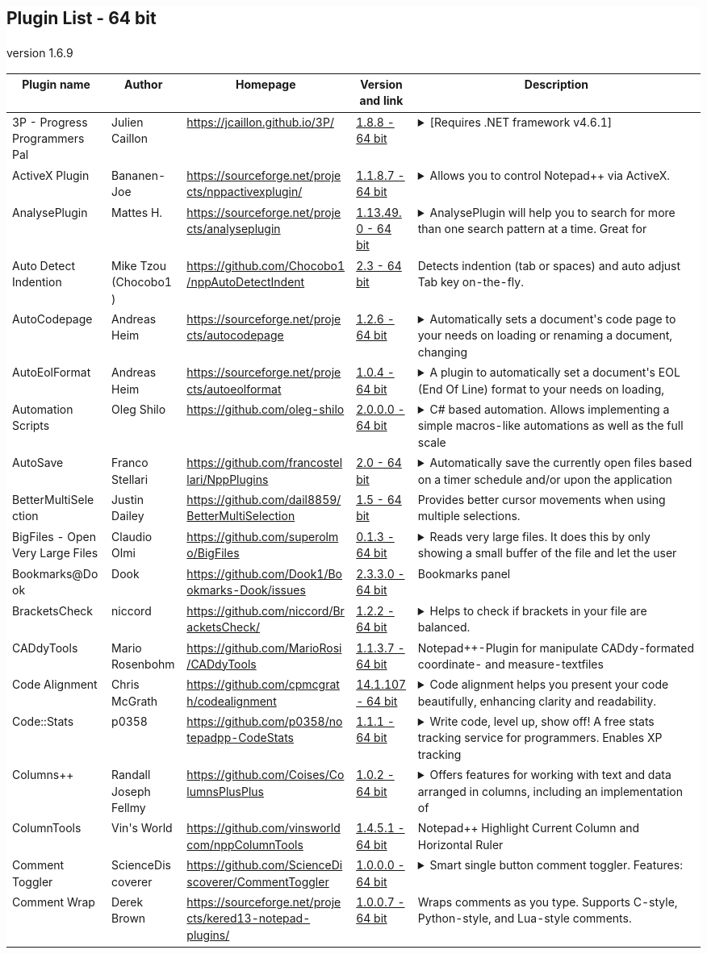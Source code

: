 ## Plugin List - 64 bit

version 1.6.9

| Plugin name | Author | Homepage | Version and link | Description |
|---|---|---|---|---|
| 3P - Progress Programmers Pal | Julien Caillon | https://jcaillon.github.io/3P/ | [1.8.8 - 64 bit](https://github.com/jcaillon/3P/releases/download/v1.8.8/3P_x64.zip) |  <details><summary> [Requires .NET framework v4.6.1] </summary></details> |
| ActiveX Plugin | Bananen-Joe | https://sourceforge.net/projects/nppactivexplugin/ | [1.1.8.7 - 64 bit](https://sourceforge.net/projects/nppactivexplugin/files/bin/ActiveX_x64_1_1_8_7.zip) |  <details><summary> Allows you to control Notepad++ via ActiveX. </summary></details> |
| AnalysePlugin | Mattes H. | https://sourceforge.net/projects/analyseplugin | [1.13.49.0 - 64 bit](https://sourceforge.net/projects/analyseplugin/files/binaries/v01.13-R49/AnalysePlugin-v01.13-R49-x64.zip) |  <details><summary> AnalysePlugin will help you to search for more than one search pattern at a time. Great for </summary></details> |
| Auto Detect Indention | Mike Tzou (Chocobo1) | https://github.com/Chocobo1/nppAutoDetectIndent | [2.3 - 64 bit](https://github.com/Chocobo1/nppAutoDetectIndent/releases/download/2.3/x64.zip) | Detects indention (tab or spaces) and auto adjust Tab key on-the-fly. |
| AutoCodepage | Andreas Heim | https://sourceforge.net/projects/autocodepage | [1.2.6 - 64 bit](https://sourceforge.net/projects/autocodepage/files/v1.2.6/plugin/x64/AutoCodepage_v1.2.6_x64.zip) |  <details><summary> Automatically sets a document's code page to your needs on loading or renaming a document, changing </summary></details> |
| AutoEolFormat | Andreas Heim | https://sourceforge.net/projects/autoeolformat | [1.0.4 - 64 bit](https://sourceforge.net/projects/autoeolformat/files/v1.0.4/plugin/x64/AutoEolFormat_v1.0.4_x64.zip) |  <details><summary> A plugin to automatically set a document's EOL (End Of Line) format to your needs on loading, </summary></details> |
| Automation Scripts | Oleg Shilo | https://github.com/oleg-shilo | [2.0.0.0 - 64 bit](https://github.com/oleg-shilo/scripts.npp/releases/download/v2.0.0.0/NppScripts.x64.zip) |  <details><summary> C# based automation. Allows implementing a simple macros-like automations as well as the full scale </summary></details> |
| AutoSave | Franco Stellari | https://github.com/francostellari/NppPlugins | [2.0 - 64 bit](https://github.com/francostellari/NppPlugins/raw/main/AutoSave/AutoSave_dll_2v00_x64.zip) |  <details><summary> Automatically save the currently open files based on a timer schedule and/or upon the application </summary></details> |
| BetterMultiSelection | Justin Dailey | https://github.com/dail8859/BetterMultiSelection | [1.5 - 64 bit](https://github.com/dail8859/BetterMultiSelection/releases/download/v1.5/BetterMultiSelection_v1.5_x64.zip) | Provides better cursor movements when using multiple selections. |
| BigFiles - Open Very Large Files | Claudio Olmi | https://github.com/superolmo/BigFiles | [0.1.3 - 64 bit](https://github.com/superolmo/BigFiles/releases/download/v0.1.3.x64/BigFiles.zip) |  <details><summary> Reads very large files. It does this by only showing a small buffer of the file and let the user </summary></details> |
| Bookmarks@Dook | Dook | https://github.com/Dook1/Bookmarks-Dook/issues | [2.3.3.0 - 64 bit](https://github.com/Dook1/Bookmarks-Dook/releases/download/23364b/BookmarksDook.64.2.3.3.zip) | Bookmarks panel |
| BracketsCheck | niccord | https://github.com/niccord/BracketsCheck/ | [1.2.2 - 64 bit](https://github.com/niccord/BracketsCheck/releases/download/v1.2.3/BracketsCheck_1-2-3_x64.zip) |  <details><summary> Helps to check if brackets in your file are balanced. </summary></details> |
| CADdyTools | Mario Rosenbohm | https://github.com/MarioRosi/CADdyTools | [1.1.3.7 - 64 bit](https://github.com/MarioRosi/CADdyTools/releases/download/1.1.3.7/CADdyTools_v1137_x64.zip) | Notepad++-Plugin for manipulate CADdy-formated coordinate- and measure-textfiles |
| Code Alignment | Chris McGrath | https://github.com/cpmcgrath/codealignment | [14.1.107 - 64 bit](https://github.com/cpmcgrath/codealignment/releases/download/v14.1/CodeAlignmentNpp_v14.1_x64.zip) |  <details><summary> Code alignment helps you present your code beautifully, enhancing clarity and readability. </summary></details> |
| Code::Stats | p0358 | https://github.com/p0358/notepadpp-CodeStats | [1.1.1 - 64 bit](https://github.com/p0358/notepadpp-CodeStats/releases/download/v1.1.1/notepadpp-CodeStats_x64.zip) |  <details><summary> Write code, level up, show off! A free stats tracking service for programmers. Enables XP tracking </summary></details> |
| Columns++ | Randall Joseph Fellmy | https://github.com/Coises/ColumnsPlusPlus | [1.0.2 - 64 bit](https://github.com/Coises/ColumnsPlusPlus/releases/download/v1.0.2/ColumnsPlusPlus-1.0.2-x64.zip) |  <details><summary> Offers features for working with text and data arranged in columns, including an implementation of </summary></details> |
| ColumnTools | Vin's World | https://github.com/vinsworldcom/nppColumnTools | [1.4.5.1 - 64 bit](https://github.com/vinsworldcom/nppColumnTools/releases/download/1.4.5.1/ColumnTools-v1.4.5.1-x64.zip) | Notepad++ Highlight Current Column and Horizontal Ruler |
| Comment Toggler | ScienceDiscoverer | https://github.com/ScienceDiscoverer/CommentToggler | [1.0.0.0 - 64 bit](https://github.com/ScienceDiscoverer/CommentToggler/releases/download/1.0.0/CommentToggler.zip) |  <details><summary> Smart single button comment toggler. Features: </summary></details> |
| Comment Wrap | Derek Brown | https://sourceforge.net/projects/kered13-notepad-plugins/ | [1.0.0.7 - 64 bit](https://sourceforge.net/projects/kered13-notepad-plugins/files/Comment%20Wrap%20x64%20v1.0.0.7.zip) | Wraps comments as you type. Supports C-style, Python-style, and Lua-style comments. |